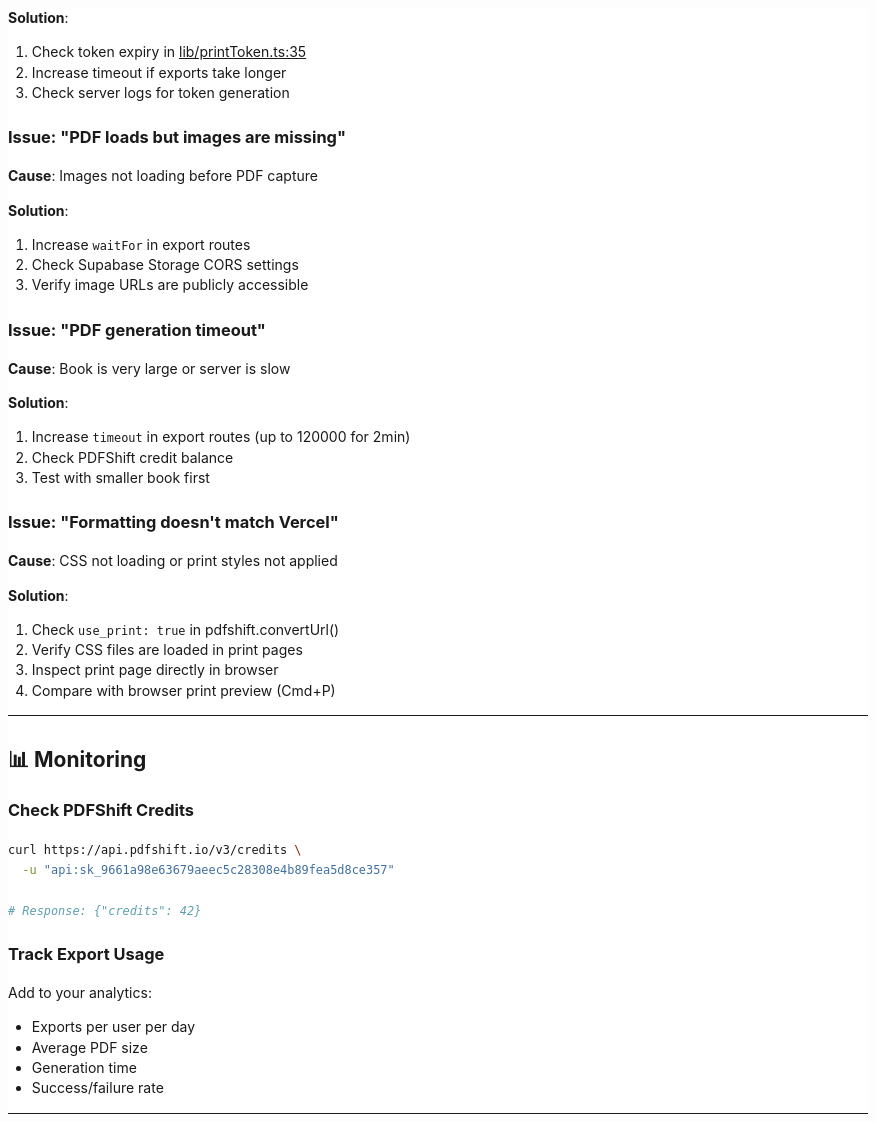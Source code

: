 **Solution**:
1. Check token expiry in [lib/printToken.ts:35](lib/printToken.ts#L35)
2. Increase timeout if exports take longer
3. Check server logs for token generation

### Issue: "PDF loads but images are missing"

**Cause**: Images not loading before PDF capture

**Solution**:
1. Increase `waitFor` in export routes
2. Check Supabase Storage CORS settings
3. Verify image URLs are publicly accessible

### Issue: "PDF generation timeout"

**Cause**: Book is very large or server is slow

**Solution**:
1. Increase `timeout` in export routes (up to 120000 for 2min)
2. Check PDFShift credit balance
3. Test with smaller book first

### Issue: "Formatting doesn't match Vercel"

**Cause**: CSS not loading or print styles not applied

**Solution**:
1. Check `use_print: true` in pdfshift.convertUrl()
2. Verify CSS files are loaded in print pages
3. Inspect print page directly in browser
4. Compare with browser print preview (Cmd+P)

---

## 📊 Monitoring

### Check PDFShift Credits

```bash
curl https://api.pdfshift.io/v3/credits \
  -u "api:sk_9661a98e63679aeec5c28308e4b89fea5d8ce357"

# Response: {"credits": 42}
```

### Track Export Usage

Add to your analytics:
- Exports per user per day
- Average PDF size
- Generation time
- Success/failure rate

---